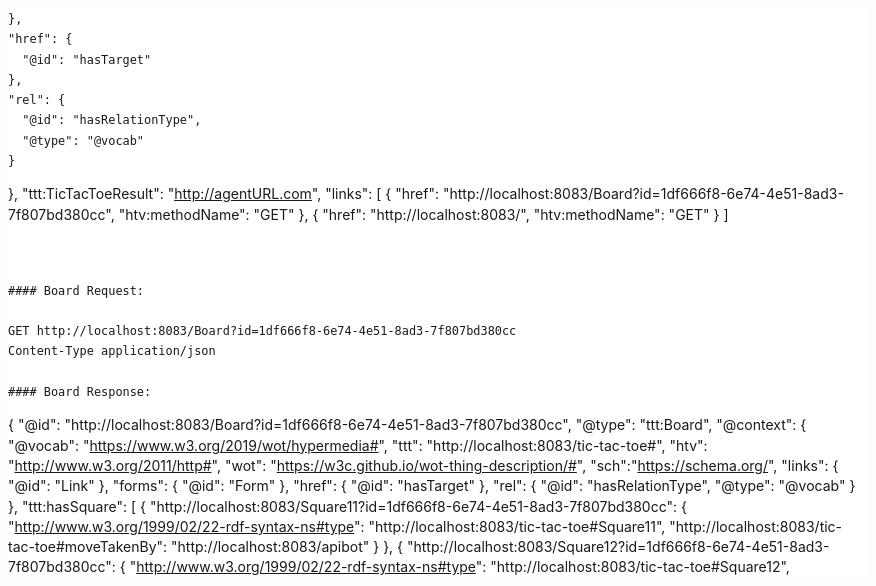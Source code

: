     },
    "href": {
      "@id": "hasTarget"
    },
    "rel": {
      "@id": "hasRelationType",
      "@type": "@vocab"
    }
  },
  "ttt:TicTacToeResult": "http://agentURL.com",
  "links": [
    {
      "href": "http://localhost:8083/Board?id=1df666f8-6e74-4e51-8ad3-7f807bd380cc",
      "htv:methodName": "GET"
    },
    {
      "href": "http://localhost:8083/",
      "htv:methodName": "GET"
    }
  ]
```


#### Board Request:

GET http://localhost:8083/Board?id=1df666f8-6e74-4e51-8ad3-7f807bd380cc
Content-Type application/json

#### Board Response:

```
{
  "@id": "http://localhost:8083/Board?id=1df666f8-6e74-4e51-8ad3-7f807bd380cc",
  "@type": "ttt:Board",
  "@context": {
    "@vocab": "https://www.w3.org/2019/wot/hypermedia#",
    "ttt": "http://localhost:8083/tic-tac-toe#",
    "htv": "http://www.w3.org/2011/http#",
    "wot": "https://w3c.github.io/wot-thing-description/#",
    "sch":"https://schema.org/",
    "links": {
      "@id": "Link"
    },
    "forms": {
      "@id": "Form"
    },
    "href": {
      "@id": "hasTarget"
    },
    "rel": {
      "@id": "hasRelationType",
      "@type": "@vocab"
    }
  },
  "ttt:hasSquare": [
    {
      "http://localhost:8083/Square11?id=1df666f8-6e74-4e51-8ad3-7f807bd380cc": {
        "http://www.w3.org/1999/02/22-rdf-syntax-ns#type": "http://localhost:8083/tic-tac-toe#Square11",
        "http://localhost:8083/tic-tac-toe#moveTakenBy": "http://localhost:8083/apibot"
      }
    },
    {
      "http://localhost:8083/Square12?id=1df666f8-6e74-4e51-8ad3-7f807bd380cc": {
        "http://www.w3.org/1999/02/22-rdf-syntax-ns#type": "http://localhost:8083/tic-tac-toe#Square12",